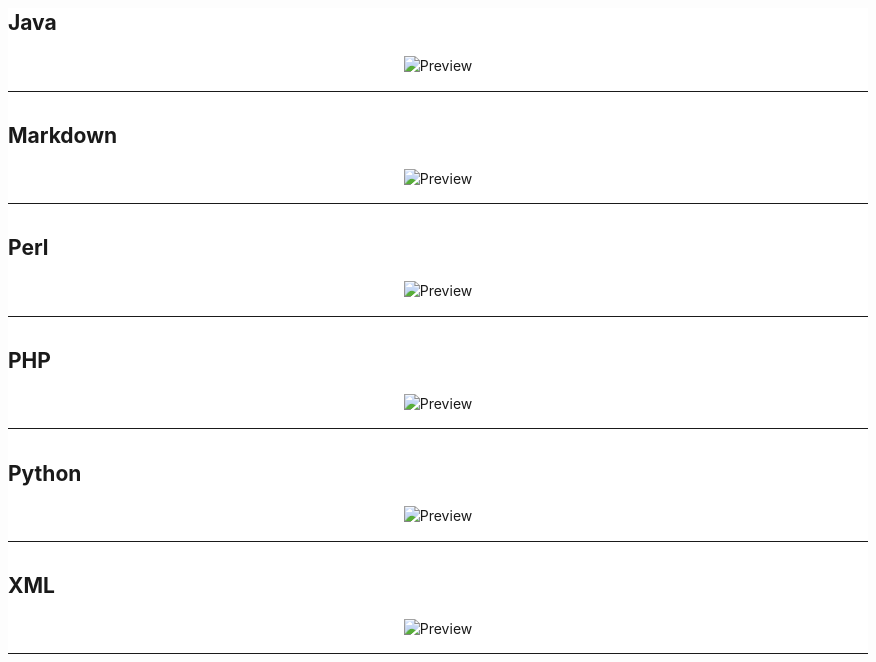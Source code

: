## Java

<p align="center">
    <img src="https://cloud.githubusercontent.com/assets/16360374/23335301/89b247d6-fb67-11e6-9c52-46976c215a68.png" width="700" title="Preview">
</p>

------------------------------   

## Markdown

<p align="center">
    <img src="https://cloud.githubusercontent.com/assets/16360374/18231352/9642c068-726c-11e6-857a-7e3d76293f88.png" width="700" title="Preview">
</p>

------------------------------  

## Perl

<p align="center">
    <img src="https://cloud.githubusercontent.com/assets/16360374/23335170/57eb81b6-fb64-11e6-91da-c514a0d6ffaf.png" width="700" title="Preview">
</p>

------------------------------  

## PHP

<p align="center">
    <img src="https://cloud.githubusercontent.com/assets/16360374/23335167/57e8ab9e-fb64-11e6-99b9-f8d288b768a0.png" width="700" title="Preview">
</p>

------------------------------  

## Python

<p align="center">
    <img src="https://cloud.githubusercontent.com/assets/16360374/23335168/57e8c70a-fb64-11e6-8c27-f04c7ce98c27.png" width="700" title="Preview">
</p>

------------------------------  

## XML

<p align="center">
    <img src="https://cloud.githubusercontent.com/assets/16360374/23335164/57b83b26-fb64-11e6-85ca-9b64b26c19e1.png" width="700" title="Preview">
</p>

------------------------------  
